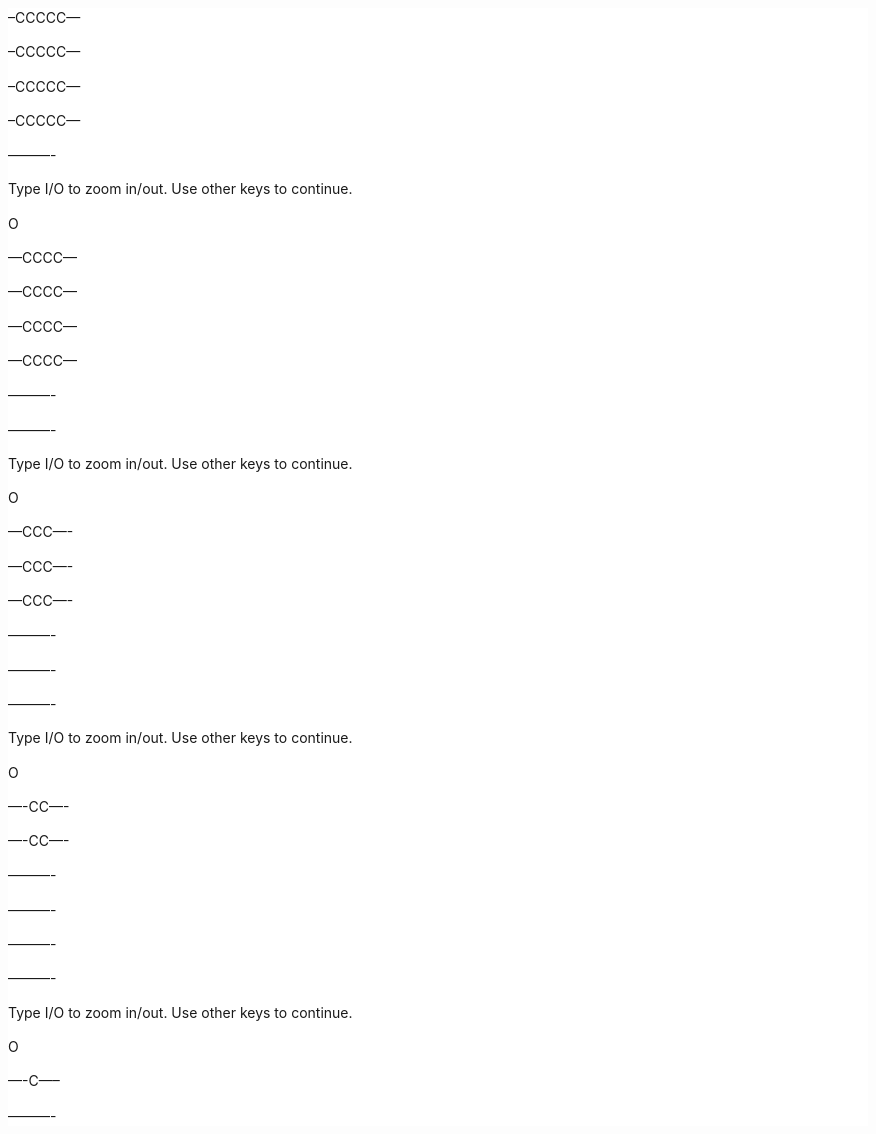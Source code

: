 –CCCCC—

–CCCCC—

–CCCCC—

–CCCCC—

———-

Type I/O to zoom in/out. Use other keys to continue.

O

—CCCC—

—CCCC—

—CCCC—

—CCCC—

———-

———-

Type I/O to zoom in/out. Use other keys to continue.

O

—CCC—-

—CCC—-

—CCC—-

———-

———-

———-

Type I/O to zoom in/out. Use other keys to continue.

O

—-CC—-

—-CC—-

———-

———-

———-

———-

Type I/O to zoom in/out. Use other keys to continue.

O

—-C—–

———-
